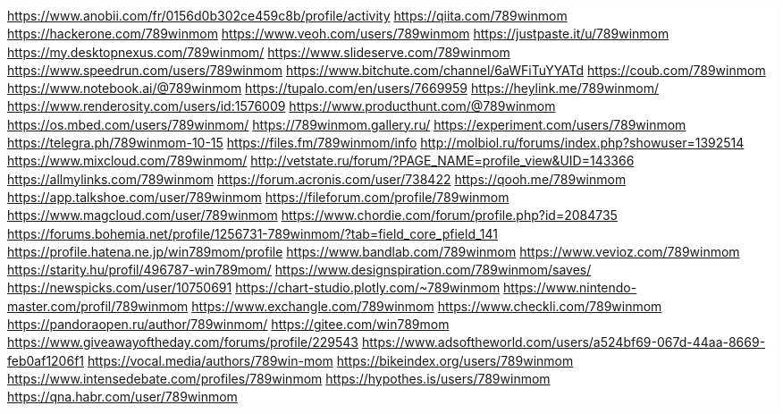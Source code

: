 <a href="https://www.anobii.com/fr/0156d0b302ce459c8b/profile/activity">https://www.anobii.com/fr/0156d0b302ce459c8b/profile/activity</a>
<a href="https://qiita.com/789winmom">https://qiita.com/789winmom</a>
<a href="https://hackerone.com/789winmom">https://hackerone.com/789winmom</a>
<a href="https://www.veoh.com/users/789winmom">https://www.veoh.com/users/789winmom</a>
<a href="https://justpaste.it/u/789winmom">https://justpaste.it/u/789winmom</a>
<a href="https://my.desktopnexus.com/789winmom/">https://my.desktopnexus.com/789winmom/</a>
<a href="https://www.slideserve.com/789winmom">https://www.slideserve.com/789winmom</a>
<a href="https://www.speedrun.com/users/789winmom">https://www.speedrun.com/users/789winmom</a>
<a href="https://www.bitchute.com/channel/6aWFiTuYYATd">https://www.bitchute.com/channel/6aWFiTuYYATd</a>
<a href="https://coub.com/789winmom">https://coub.com/789winmom</a>
<a href="https://www.notebook.ai/@789winmom">https://www.notebook.ai/@789winmom</a>
<a href="https://tupalo.com/en/users/7669959">https://tupalo.com/en/users/7669959</a>
<a href="https://heylink.me/789winmom/">https://heylink.me/789winmom/</a>
<a href="https://www.renderosity.com/users/id:1576009">https://www.renderosity.com/users/id:1576009</a>
<a href="https://www.producthunt.com/@789winmom">https://www.producthunt.com/@789winmom</a>
<a href="https://os.mbed.com/users/789winmom/">https://os.mbed.com/users/789winmom/</a>
<a href="https://789winmom.gallery.ru/">https://789winmom.gallery.ru/</a>
<a href="https://experiment.com/users/789winmom">https://experiment.com/users/789winmom</a>
<a href="https://telegra.ph/789winmom-10-15">https://telegra.ph/789winmom-10-15</a>
<a href="https://files.fm/789winmom/info">https://files.fm/789winmom/info</a>
<a href="http://molbiol.ru/forums/index.php?showuser=1392514">http://molbiol.ru/forums/index.php?showuser=1392514</a>
<a href="https://www.mixcloud.com/789winmom/">https://www.mixcloud.com/789winmom/</a>
<a href="http://vetstate.ru/forum/?PAGE_NAME=profile_view&UID=143366">http://vetstate.ru/forum/?PAGE_NAME=profile_view&UID=143366</a>
<a href="https://allmylinks.com/789winmom">https://allmylinks.com/789winmom</a>
<a href="https://forum.acronis.com/user/738422">https://forum.acronis.com/user/738422</a>
<a href="https://qooh.me/789winmom">https://qooh.me/789winmom</a>
<a href="https://app.talkshoe.com/user/789winmom">https://app.talkshoe.com/user/789winmom</a>
<a href="https://fileforum.com/profile/789winmom">https://fileforum.com/profile/789winmom</a>
<a href="https://www.magcloud.com/user/789winmom">https://www.magcloud.com/user/789winmom</a>
<a href="https://www.chordie.com/forum/profile.php?id=2084735">https://www.chordie.com/forum/profile.php?id=2084735</a>
<a href="https://forums.bohemia.net/profile/1256731-789winmom/?tab=field_core_pfield_141">https://forums.bohemia.net/profile/1256731-789winmom/?tab=field_core_pfield_141</a>
<a href="https://profile.hatena.ne.jp/win789mom/profile">https://profile.hatena.ne.jp/win789mom/profile</a>
<a href="https://www.bandlab.com/789winmom">https://www.bandlab.com/789winmom</a>
<a href="https://www.vevioz.com/789winmom">https://www.vevioz.com/789winmom</a>
<a href="https://starity.hu/profil/496787-win789mom/">https://starity.hu/profil/496787-win789mom/</a>
<a href="https://www.designspiration.com/789winmom/saves/">https://www.designspiration.com/789winmom/saves/</a>
<a href="https://newspicks.com/user/10750691">https://newspicks.com/user/10750691</a>
<a href="https://chart-studio.plotly.com/~789winmom">https://chart-studio.plotly.com/~789winmom</a>
<a href="https://www.nintendo-master.com/profil/789winmom">https://www.nintendo-master.com/profil/789winmom</a>
<a href="https://www.exchangle.com/789winmom">https://www.exchangle.com/789winmom</a>
<a href="https://www.checkli.com/789winmom">https://www.checkli.com/789winmom</a>
<a href="https://pandoraopen.ru/author/789winmom/">https://pandoraopen.ru/author/789winmom/</a>
<a href="https://gitee.com/win789mom">https://gitee.com/win789mom</a>
<a href="https://www.giveawayoftheday.com/forums/profile/229543">https://www.giveawayoftheday.com/forums/profile/229543</a>
<a href="https://www.adsoftheworld.com/users/a524bf69-067d-44aa-8669-feb0af1206f1">https://www.adsoftheworld.com/users/a524bf69-067d-44aa-8669-feb0af1206f1</a>
<a href="https://vocal.media/authors/789win-mom">https://vocal.media/authors/789win-mom</a>
<a href="https://bikeindex.org/users/789winmom">https://bikeindex.org/users/789winmom</a>
<a href="https://www.intensedebate.com/profiles/789winmom">https://www.intensedebate.com/profiles/789winmom</a>
<a href="https://hypothes.is/users/789winmom">https://hypothes.is/users/789winmom</a>
<a href="https://qna.habr.com/user/789winmom">https://qna.habr.com/user/789winmom</a>